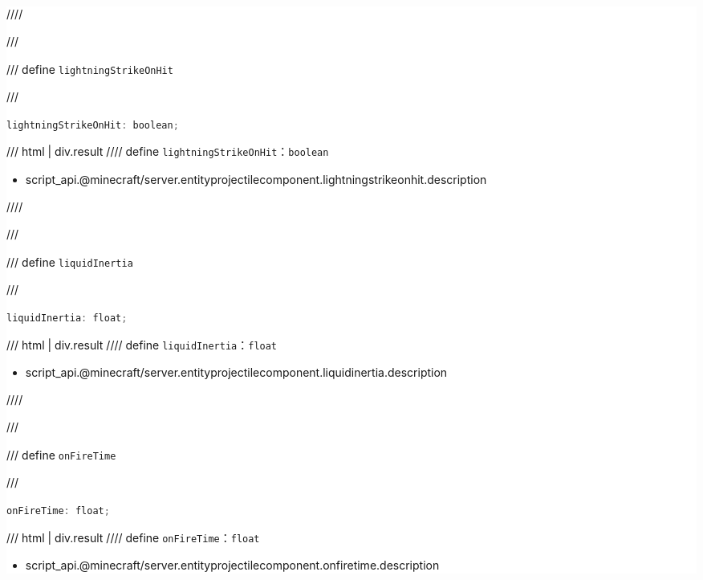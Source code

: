 
////

///


/// define
`lightningStrikeOnHit`


///

```js
lightningStrikeOnHit: boolean;
```

/// html | div.result
//// define
`lightningStrikeOnHit`：`boolean`

- script_api.@minecraft/server.entityprojectilecomponent.lightningstrikeonhit.description


////

///


/// define
`liquidInertia`


///

```js
liquidInertia: float;
```

/// html | div.result
//// define
`liquidInertia`：`float`

- script_api.@minecraft/server.entityprojectilecomponent.liquidinertia.description


////

///


/// define
`onFireTime`


///

```js
onFireTime: float;
```

/// html | div.result
//// define
`onFireTime`：`float`

- script_api.@minecraft/server.entityprojectilecomponent.onfiretime.description
